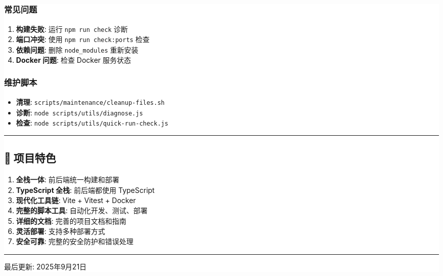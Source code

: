 ### 常见问题

1. **构建失败**: 运行 `npm run check` 诊断
2. **端口冲突**: 使用 `npm run check:ports` 检查
3. **依赖问题**: 删除 `node_modules` 重新安装
4. **Docker 问题**: 检查 Docker 服务状态

### 维护脚本

- **清理**: `scripts/maintenance/cleanup-files.sh`
- **诊断**: `node scripts/utils/diagnose.js`
- **检查**: `node scripts/utils/quick-run-check.js`

---

## 🎉 项目特色

1. **全栈一体**: 前后端统一构建和部署
2. **TypeScript 全栈**: 前后端都使用 TypeScript
3. **现代化工具链**: Vite + Vitest + Docker
4. **完整的脚本工具**: 自动化开发、测试、部署
5. **详细的文档**: 完善的项目文档和指南
6. **灵活部署**: 支持多种部署方式
7. **安全可靠**: 完整的安全防护和错误处理

---

最后更新: 2025年9月21日
